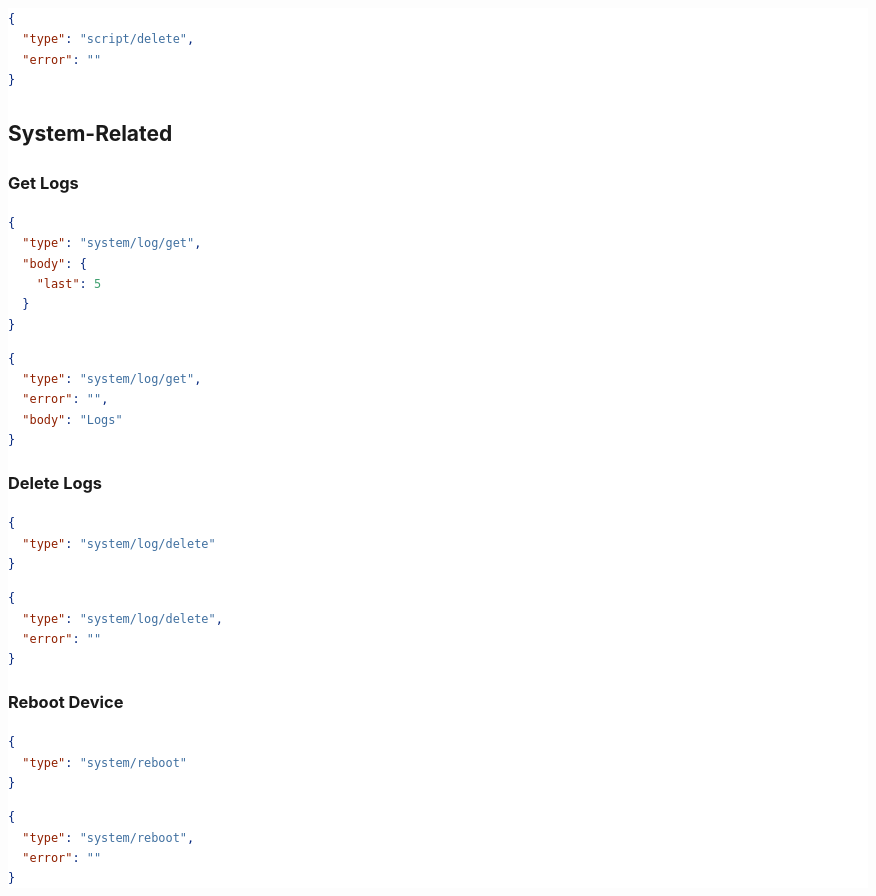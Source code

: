 ```json
{
  "type": "script/delete",
  "error": ""
}
```

## System-Related

### Get Logs

```json
{
  "type": "system/log/get",
  "body": {
    "last": 5
  }
}
```

```json
{
  "type": "system/log/get",
  "error": "",
  "body": "Logs"
}
```

### Delete Logs

```json
{
  "type": "system/log/delete"
}
```

```json
{
  "type": "system/log/delete",
  "error": ""
}
```

### Reboot Device

```json
{
  "type": "system/reboot"
}
```

```json
{
  "type": "system/reboot",
  "error": ""
}
```
